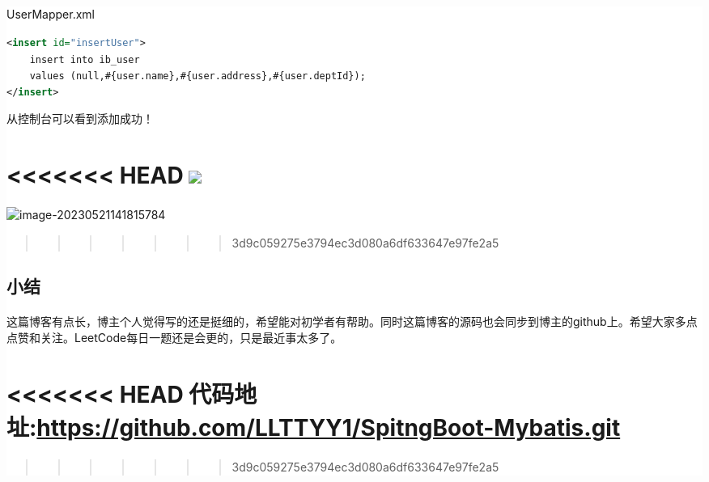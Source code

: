 UserMapper.xml

```xml
<insert id="insertUser">
    insert into ib_user
    values (null,#{user.name},#{user.address},#{user.deptId});
</insert>
```

从控制台可以看到添加成功！

<<<<<<< HEAD
![](https://raw.githubusercontent.com/LLTTYY1/images/master/20230613093012.png)
=======
![image-20230521141815784](C:\Users\刘泰源\AppData\Roaming\Typora\typora-user-images\image-20230521141815784.png)
>>>>>>> 3d9c059275e3794ec3d080a6df633647e97fe2a5

## 小结

这篇博客有点长，博主个人觉得写的还是挺细的，希望能对初学者有帮助。同时这篇博客的源码也会同步到博主的github上。希望大家多点点赞和关注。LeetCode每日一题还是会更的，只是最近事太多了。

<<<<<<< HEAD
代码地址:https://github.com/LLTTYY1/SpitngBoot-Mybatis.git
=======
>>>>>>> 3d9c059275e3794ec3d080a6df633647e97fe2a5
